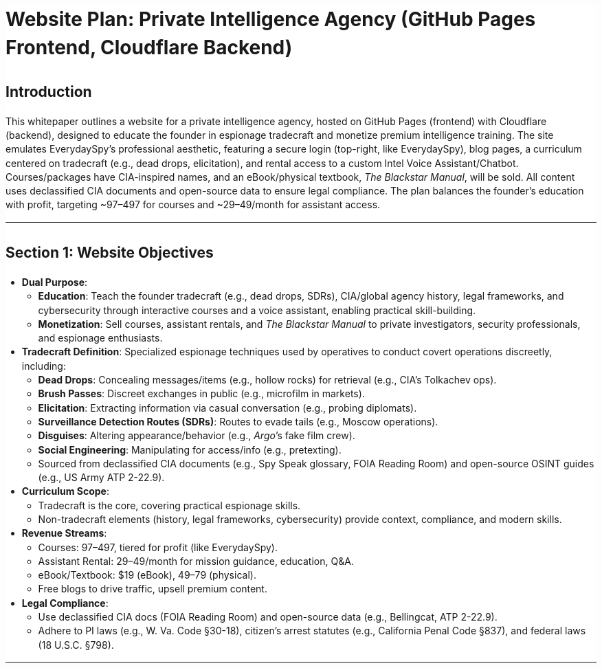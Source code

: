 # Website Plan: Private Intelligence Agency (GitHub Pages Frontend, Cloudflare Backend)

## Introduction

This whitepaper outlines a website for a private intelligence agency, hosted on GitHub Pages (frontend) with Cloudflare (backend), designed to educate the founder in espionage tradecraft and monetize premium intelligence training. The site emulates EverydaySpy’s professional aesthetic, featuring a secure login (top-right, like EverydaySpy), blog pages, a curriculum centered on tradecraft (e.g., dead drops, elicitation), and rental access to a custom Intel Voice Assistant/Chatbot. Courses/packages have CIA-inspired names, and an eBook/physical textbook, *The Blackstar Manual*, will be sold. All content uses declassified CIA documents and open-source data to ensure legal compliance. The plan balances the founder’s education with profit, targeting \~$97–$497 for courses and \~$29–$49/month for assistant access.

---

## Section 1: Website Objectives

- **Dual Purpose**:
  - **Education**: Teach the founder tradecraft (e.g., dead drops, SDRs), CIA/global agency history, legal frameworks, and cybersecurity through interactive courses and a voice assistant, enabling practical skill-building.
  - **Monetization**: Sell courses, assistant rentals, and *The Blackstar Manual* to private investigators, security professionals, and espionage enthusiasts.
- **Tradecraft Definition**: Specialized espionage techniques used by operatives to conduct covert operations discreetly, including:
  - **Dead Drops**: Concealing messages/items (e.g., hollow rocks) for retrieval (e.g., CIA’s Tolkachev ops).
  - **Brush Passes**: Discreet exchanges in public (e.g., microfilm in markets).
  - **Elicitation**: Extracting information via casual conversation (e.g., probing diplomats).
  - **Surveillance Detection Routes (SDRs)**: Routes to evade tails (e.g., Moscow operations).
  - **Disguises**: Altering appearance/behavior (e.g., *Argo*’s fake film crew).
  - **Social Engineering**: Manipulating for access/info (e.g., pretexting).
  - Sourced from declassified CIA documents (e.g., Spy Speak glossary, FOIA Reading Room) and open-source OSINT guides (e.g., US Army ATP 2-22.9).
- **Curriculum Scope**:
  - Tradecraft is the core, covering practical espionage skills.
  - Non-tradecraft elements (history, legal frameworks, cybersecurity) provide context, compliance, and modern skills.
- **Revenue Streams**:
  - Courses: $97–$497, tiered for profit (like EverydaySpy).
  - Assistant Rental: $29–$49/month for mission guidance, education, Q&A.
  - eBook/Textbook: $19 (eBook), $49–$79 (physical).
  - Free blogs to drive traffic, upsell premium content.
- **Legal Compliance**:
  - Use declassified CIA docs (FOIA Reading Room) and open-source data (e.g., Bellingcat, ATP 2-22.9).
  - Adhere to PI laws (e.g., W. Va. Code §30-18), citizen’s arrest statutes (e.g., California Penal Code §837), and federal laws (18 U.S.C. §798).

---